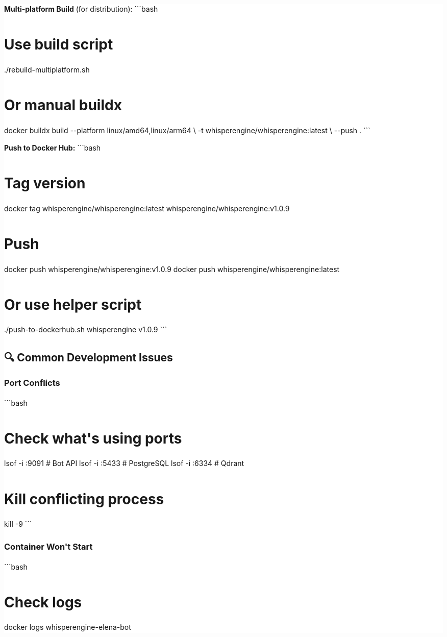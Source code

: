 **Multi-platform Build** (for distribution):
\`\`\`bash
# Use build script
./rebuild-multiplatform.sh

# Or manual buildx
docker buildx build --platform linux/amd64,linux/arm64 \\
  -t whisperengine/whisperengine:latest \\
  --push .
\`\`\`

**Push to Docker Hub:**
\`\`\`bash
# Tag version
docker tag whisperengine/whisperengine:latest whisperengine/whisperengine:v1.0.9

# Push
docker push whisperengine/whisperengine:v1.0.9
docker push whisperengine/whisperengine:latest

# Or use helper script
./push-to-dockerhub.sh whisperengine v1.0.9
\`\`\`

## 🔍 Common Development Issues

### **Port Conflicts**
\`\`\`bash
# Check what's using ports
lsof -i :9091  # Bot API
lsof -i :5433  # PostgreSQL
lsof -i :6334  # Qdrant

# Kill conflicting process
kill -9 <PID>
\`\`\`

### **Container Won't Start**
\`\`\`bash
# Check logs
docker logs whisperengine-elena-bot
